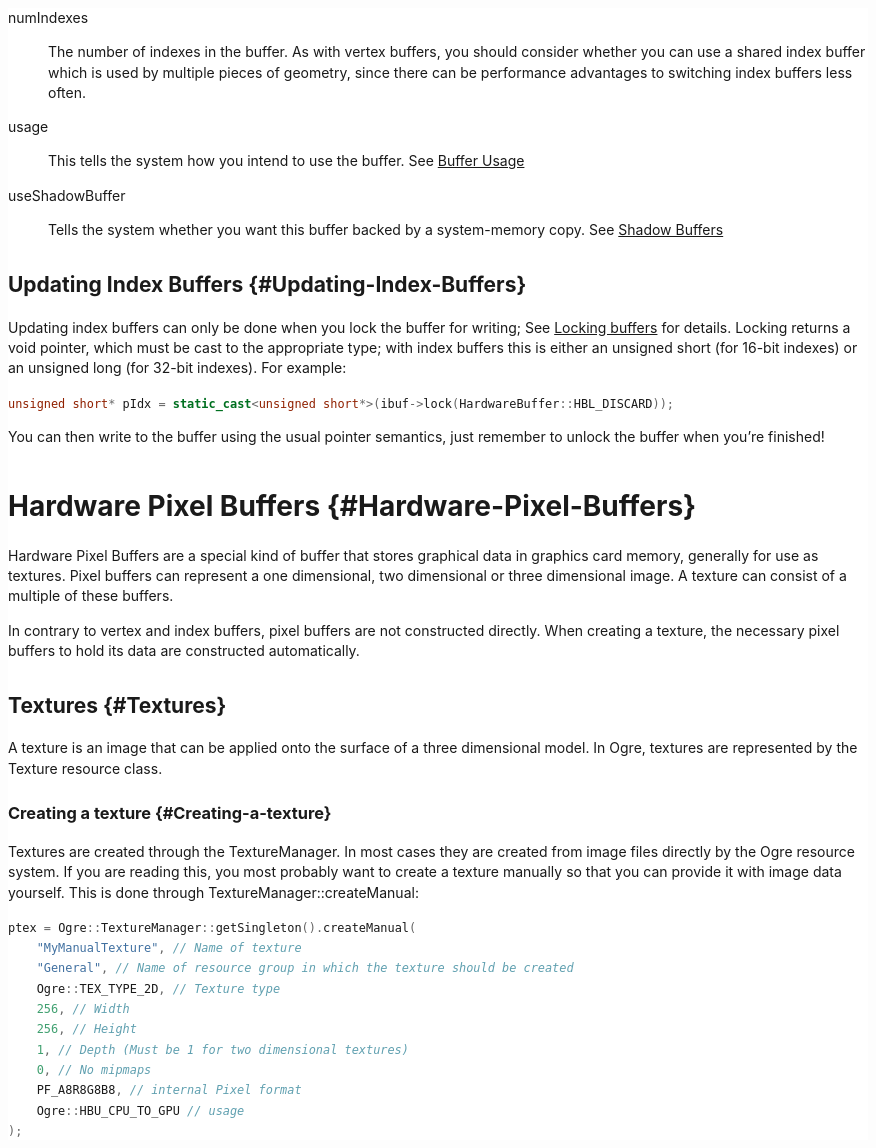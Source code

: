 </dd> <dt>numIndexes</dt> <dd>

The number of indexes in the buffer. As with vertex buffers, you should consider whether you can use a shared index buffer which is used by multiple pieces of geometry, since there can be performance advantages to switching index buffers less often.

</dd> <dt>usage</dt> <dd>

This tells the system how you intend to use the buffer. See [Buffer Usage](#Buffer-Usage)

</dd> <dt>useShadowBuffer</dt> <dd>

Tells the system whether you want this buffer backed by a system-memory copy. See [Shadow Buffers](#Shadow-Buffers)

</dd> </dl>

## Updating Index Buffers {#Updating-Index-Buffers}

Updating index buffers can only be done when you lock the buffer for writing; See [Locking buffers](#Locking-buffers) for details. Locking returns a void pointer, which must be cast to the appropriate type; with index buffers this is either an unsigned short (for 16-bit indexes) or an unsigned long (for 32-bit indexes). For example:

```cpp
unsigned short* pIdx = static_cast<unsigned short*>(ibuf->lock(HardwareBuffer::HBL_DISCARD));
```

You can then write to the buffer using the usual pointer semantics, just remember to unlock the buffer when you’re finished!

# Hardware Pixel Buffers {#Hardware-Pixel-Buffers}

Hardware Pixel Buffers are a special kind of buffer that stores graphical data in graphics card memory, generally for use as textures. Pixel buffers can represent a one dimensional, two dimensional or three dimensional image. A texture can consist of a multiple of these buffers.

In contrary to vertex and index buffers, pixel buffers are not constructed directly. When creating a texture, the necessary pixel buffers to hold its data are constructed automatically.

## Textures {#Textures}

A texture is an image that can be applied onto the surface of a three dimensional model. In Ogre, textures are represented by the Texture resource class.

### Creating a texture {#Creating-a-texture}

Textures are created through the TextureManager. In most cases they are created from image files directly by the Ogre resource system. If you are reading this, you most probably want to create a texture manually so that you can provide it with image data yourself. This is done through TextureManager::createManual:

```cpp
ptex = Ogre::TextureManager::getSingleton().createManual(
    "MyManualTexture", // Name of texture
    "General", // Name of resource group in which the texture should be created
    Ogre::TEX_TYPE_2D, // Texture type
    256, // Width
    256, // Height
    1, // Depth (Must be 1 for two dimensional textures)
    0, // No mipmaps
    PF_A8R8G8B8, // internal Pixel format
    Ogre::HBU_CPU_TO_GPU // usage
);
```
